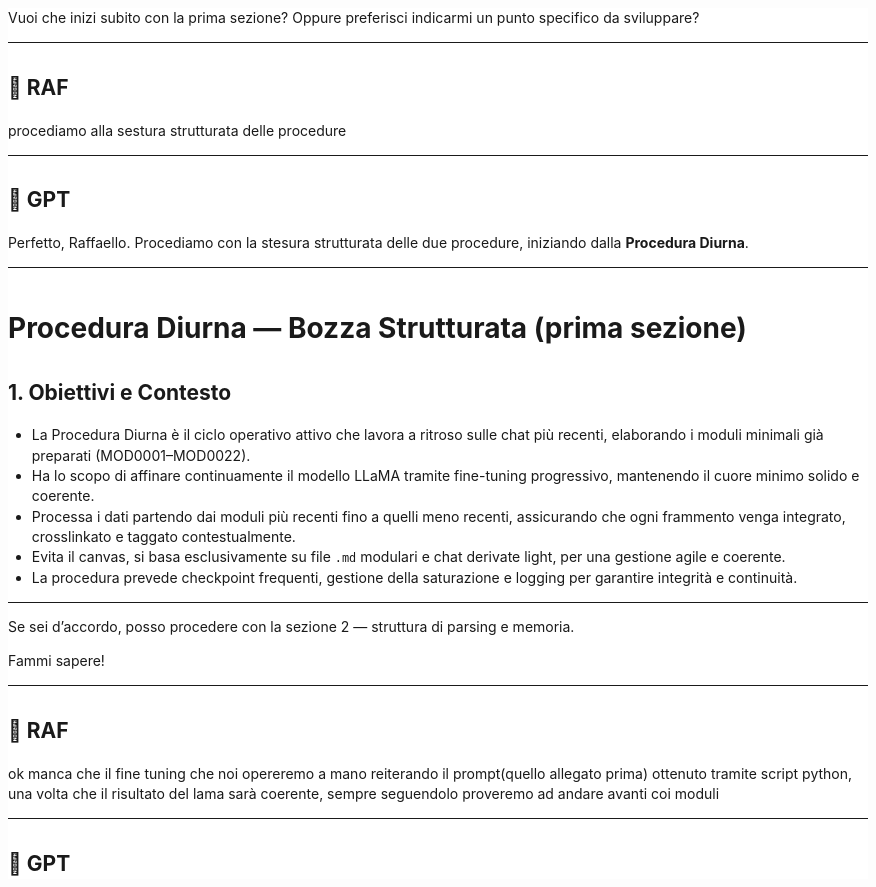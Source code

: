 Vuoi che inizi subito con la prima sezione? Oppure preferisci indicarmi un punto specifico da sviluppare?

---

## 👤 **RAF**

procediamo alla sestura strutturata delle procedure

---

## 🤖 **GPT**

Perfetto, Raffaello. Procediamo con la stesura strutturata delle due procedure, iniziando dalla **Procedura Diurna**.

---

# Procedura Diurna — Bozza Strutturata (prima sezione)

## 1. Obiettivi e Contesto

- La Procedura Diurna è il ciclo operativo attivo che lavora a ritroso sulle chat più recenti, elaborando i moduli minimali già preparati (MOD0001–MOD0022).
- Ha lo scopo di affinare continuamente il modello LLaMA tramite fine-tuning progressivo, mantenendo il cuore minimo solido e coerente.
- Processa i dati partendo dai moduli più recenti fino a quelli meno recenti, assicurando che ogni frammento venga integrato, crosslinkato e taggato contestualmente.
- Evita il canvas, si basa esclusivamente su file `.md` modulari e chat derivate light, per una gestione agile e coerente.
- La procedura prevede checkpoint frequenti, gestione della saturazione e logging per garantire integrità e continuità.

---

Se sei d’accordo, posso procedere con la sezione 2 — struttura di parsing e memoria.

Fammi sapere!

---

## 👤 **RAF**

ok manca che il fine tuning che noi opereremo a mano reiterando il prompt(quello allegato prima) ottenuto tramite script python, una volta che il risultato del lama sarà coerente, sempre seguendolo proveremo ad andare avanti coi moduli

---

## 🤖 **GPT**
